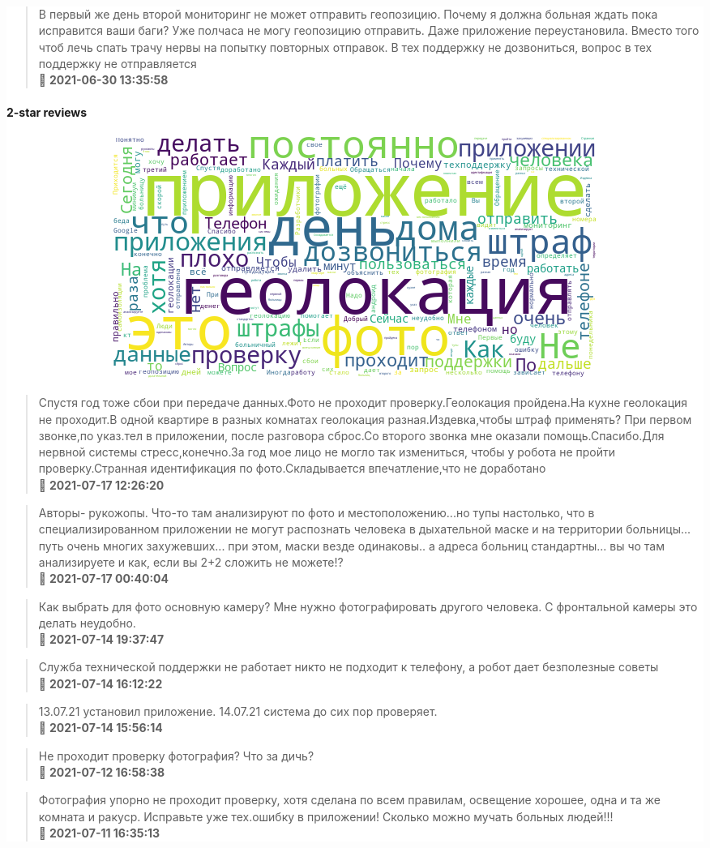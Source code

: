 > В первый же день второй мониторинг не может отправить геопозицию. Почему я должна больная ждать пока исправится ваши баги? Уже полчаса не могу геопозицию отправить. Даже приложение переустановила. Вместо того чтоб лечь спать трачу нервы на попытку повторных отправок. В тех поддержку не дозвониться, вопрос в тех поддержку не отправляется<br> :date: __2021-06-30 13:35:58__



#### 2-star reviews

<p align="center">
<img src="resources/ru.mos.socmon___2.0.1/2_star_reviews_wordcloud.png" alt="ru.mos.socmon 2 reviews"/>
</p>

> Спустя год тоже сбои при передаче данных.Фото не проходит проверку.Геолокация пройдена.На кухне геолокация не проходит.В одной квартире в разных комнатах геолокация разная.Издевка,чтобы штраф применять? При первом звонке,по указ.тел в приложении, после разговора сброс.Со второго звонка мне оказали помощь.Спасибо.Для нервной системы стресс,конечно.За год мое лицо не могло так измениться, чтобы у робота не пройти проверку.Странная идентификация по фото.Складывается впечатление,что не доработано<br> :date: __2021-07-17 12:26:20__

> Авторы- рукожопы. Что-то там анализируют по фото и местоположению...но тупы настолько, что в специализированном приложении не могут распознать человека в дыхательной маске и на территории больницы... путь очень многих захужевших... при этом, маски везде одинаковы.. а адреса больниц стандартны... вы чо там анализируете и как, если вы 2+2 сложить не можете!?<br> :date: __2021-07-17 00:40:04__

> Как выбрать для фото основную камеру? Мне нужно фотографировать другого человека. С фронтальной камеры это делать неудобно.<br> :date: __2021-07-14 19:37:47__

> Служба технической поддержки не работает никто не подходит к телефону, а робот дает безполезные советы<br> :date: __2021-07-14 16:12:22__

> 13.07.21 установил приложение. 14.07.21 система до сих пор проверяет.<br> :date: __2021-07-14 15:56:14__

> Не проходит проверку фотография? Что за дичь?<br> :date: __2021-07-12 16:58:38__

> Фотография упорно не проходит проверку, хотя сделана по всем правилам, освещение хорошее, одна и та же комната и ракуср. Исправьте уже тех.ошибку в приложении! Сколько можно мучать больных людей!!!<br> :date: __2021-07-11 16:35:13__
